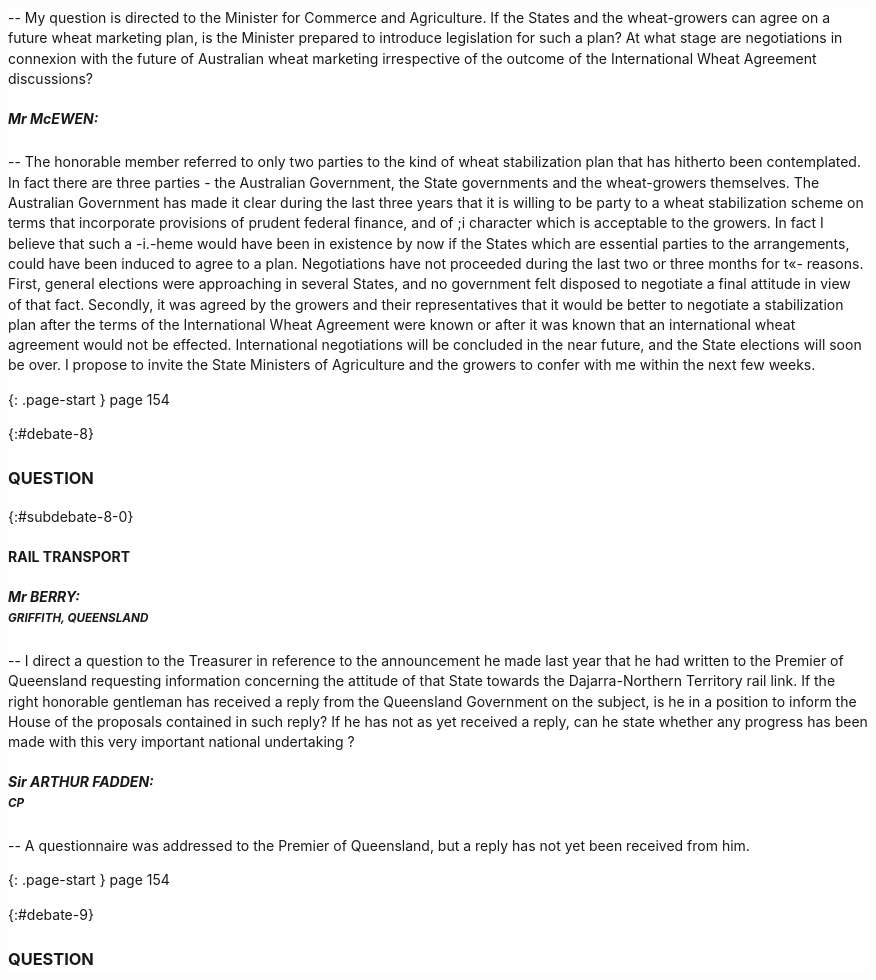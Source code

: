 -- My question is directed to the Minister for Commerce and Agriculture. If the States and the wheat-growers can agree on a future wheat marketing plan, is the Minister prepared to introduce legislation for such a plan? At what stage are negotiations in connexion with the future of Australian wheat marketing irrespective of the outcome of the International Wheat Agreement discussions? 

##### Mr McEWEN:

-- The honorable member referred to only two parties to the kind of wheat stabilization plan that has hitherto been contemplated. In fact there are three parties - the Australian Government, the State governments and the wheat-growers themselves. The Australian Government has made it clear during the last three years that it is willing to be party to a wheat stabilization scheme on terms that incorporate provisions of prudent federal finance, and of ;i character which is acceptable to the growers. In fact I believe that such a -i.-heme would have been in existence by now if the States which are essential parties to the arrangements, could have been induced to agree to a plan. Negotiations have not proceeded during the last two or three months for t«-  reasons. First, general elections were approaching in several States, and no government felt disposed to negotiate a final attitude in view of that fact. Secondly, it was agreed by the growers and their representatives that it would be better to negotiate a stabilization plan after the terms of the International Wheat Agreement were known or after it was known that an international wheat agreement would not be effected. International negotiations will be concluded in the near future, and the State elections will soon be over. I propose to invite the State Ministers of Agriculture and the growers to confer with me within the next few weeks. 

{: .page-start }
page 154

{:#debate-8}
### QUESTION

{:#subdebate-8-0}
#### RAIL TRANSPORT

##### Mr BERRY:<br><small class="text-muted">GRIFFITH, QUEENSLAND</small>

-- I direct a question to the Treasurer in reference to the announcement he made last year that he had written to the Premier of Queensland requesting information concerning the attitude of that State towards the Dajarra-Northern Territory rail link. If the right honorable gentleman has received a reply from the Queensland Government on the subject, is he in a position to inform the House of the proposals contained in such reply? If he has not as yet received a reply, can he state whether any progress has been made with this very important national undertaking ? 

##### Sir ARTHUR FADDEN:<br><small class="text-muted">CP</small>

-- A questionnaire was addressed to the Premier of Queensland, but a reply has not yet been received from him. 

{: .page-start }
page 154

{:#debate-9}
### QUESTION
